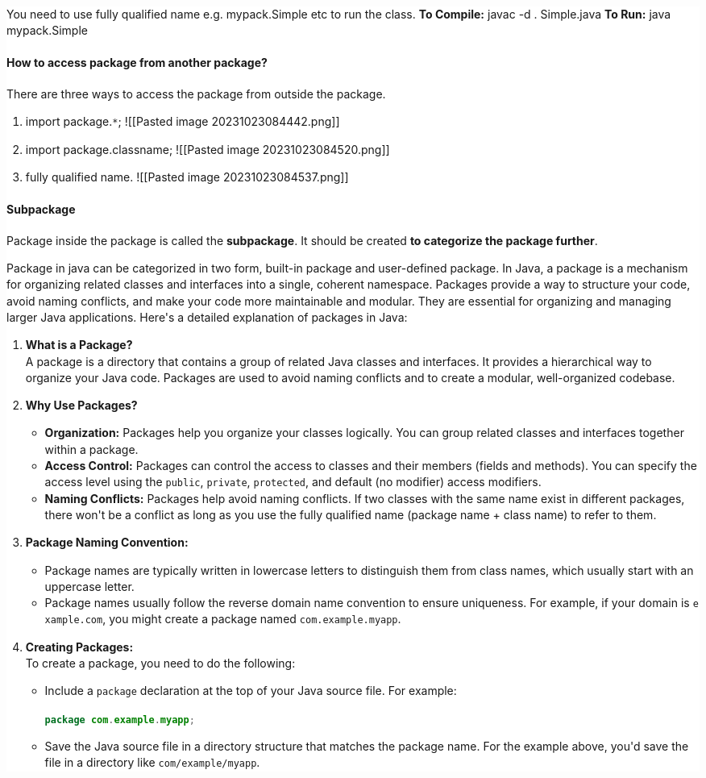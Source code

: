 You need to use fully qualified name e.g. mypack.Simple etc to run the class.
**To Compile:** javac -d . Simple.java
**To Run:** java mypack.Simple
#### How to access package from another package?
There are three ways to access the package from outside the package.

1. import package.`*`;
![[Pasted image 20231023084442.png]]
3. import package.classname;
![[Pasted image 20231023084520.png]]

5. fully qualified name.
![[Pasted image 20231023084537.png]]

#### Subpackage
Package inside the package is called the **subpackage**. It should be created **to categorize the package further**.

Package in java can be categorized in two form, built-in package and user-defined package.
In Java, a package is a mechanism for organizing related classes and interfaces into a single, coherent namespace. Packages provide a way to structure your code, avoid naming conflicts, and make your code more maintainable and modular. They are essential for organizing and managing larger Java applications. Here's a detailed explanation of packages in Java:

1. **What is a Package?**  
   A package is a directory that contains a group of related Java classes and interfaces. It provides a hierarchical way to organize your Java code. Packages are used to avoid naming conflicts and to create a modular, well-organized codebase.

2. **Why Use Packages?**  
   - **Organization:** Packages help you organize your classes logically. You can group related classes and interfaces together within a package.
   - **Access Control:** Packages can control the access to classes and their members (fields and methods). You can specify the access level using the `public`, `private`, `protected`, and default (no modifier) access modifiers.
   - **Naming Conflicts:** Packages help avoid naming conflicts. If two classes with the same name exist in different packages, there won't be a conflict as long as you use the fully qualified name (package name + class name) to refer to them.

3. **Package Naming Convention:**  
   - Package names are typically written in lowercase letters to distinguish them from class names, which usually start with an uppercase letter.
   - Package names usually follow the reverse domain name convention to ensure uniqueness. For example, if your domain is `example.com`, you might create a package named `com.example.myapp`.

4. **Creating Packages:**  
   To create a package, you need to do the following:
   - Include a `package` declaration at the top of your Java source file. For example:
     ```java
     package com.example.myapp;
     ```
   - Save the Java source file in a directory structure that matches the package name. For the example above, you'd save the file in a directory like `com/example/myapp`.
